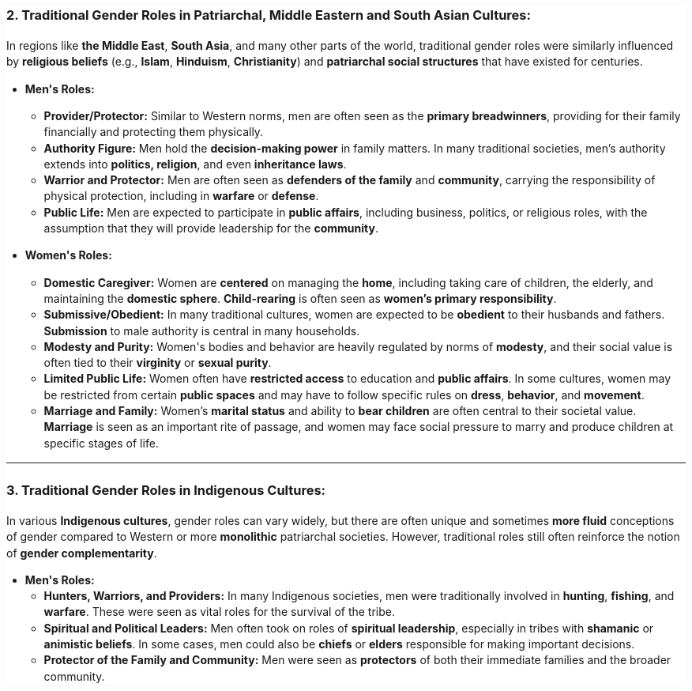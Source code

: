 
### **2. Traditional Gender Roles in Patriarchal, **Middle Eastern** and **South Asian** Cultures:**

In regions like **the Middle East**, **South Asia**, and many other parts of the world, traditional gender roles were similarly influenced by **religious beliefs** (e.g., **Islam**, **Hinduism**, **Christianity**) and **patriarchal social structures** that have existed for centuries.

- **Men's Roles:**
  - **Provider/Protector:** Similar to Western norms, men are often seen as the **primary breadwinners**, providing for their family financially and protecting them physically.
  - **Authority Figure:** Men hold the **decision-making power** in family matters. In many traditional societies, men’s authority extends into **politics, religion**, and even **inheritance laws**.
  - **Warrior and Protector:** Men are often seen as **defenders of the family** and **community**, carrying the responsibility of physical protection, including in **warfare** or **defense**.
  - **Public Life:** Men are expected to participate in **public affairs**, including business, politics, or religious roles, with the assumption that they will provide leadership for the **community**.

- **Women's Roles:**
  - **Domestic Caregiver:** Women are **centered** on managing the **home**, including taking care of children, the elderly, and maintaining the **domestic sphere**. **Child-rearing** is often seen as **women’s primary responsibility**.
  - **Submissive/Obedient:** In many traditional cultures, women are expected to be **obedient** to their husbands and fathers. **Submission** to male authority is central in many households.
  - **Modesty and Purity:** Women's bodies and behavior are heavily regulated by norms of **modesty**, and their social value is often tied to their **virginity** or **sexual purity**.
  - **Limited Public Life:** Women often have **restricted access** to education and **public affairs**. In some cultures, women may be restricted from certain **public spaces** and may have to follow specific rules on **dress**, **behavior**, and **movement**.
  - **Marriage and Family:** Women’s **marital status** and ability to **bear children** are often central to their societal value. **Marriage** is seen as an important rite of passage, and women may face social pressure to marry and produce children at specific stages of life.

---

### **3. Traditional Gender Roles in Indigenous Cultures:**

In various **Indigenous cultures**, gender roles can vary widely, but there are often unique and sometimes **more fluid** conceptions of gender compared to Western or more **monolithic** patriarchal societies. However, traditional roles still often reinforce the notion of **gender complementarity**.

- **Men's Roles:**
  - **Hunters, Warriors, and Providers:** In many Indigenous societies, men were traditionally involved in **hunting**, **fishing**, and **warfare**. These were seen as vital roles for the survival of the tribe.
  - **Spiritual and Political Leaders:** Men often took on roles of **spiritual leadership**, especially in tribes with **shamanic** or **animistic beliefs**. In some cases, men could also be **chiefs** or **elders** responsible for making important decisions.
  - **Protector of the Family and Community:** Men were seen as **protectors** of both their immediate families and the broader community.
